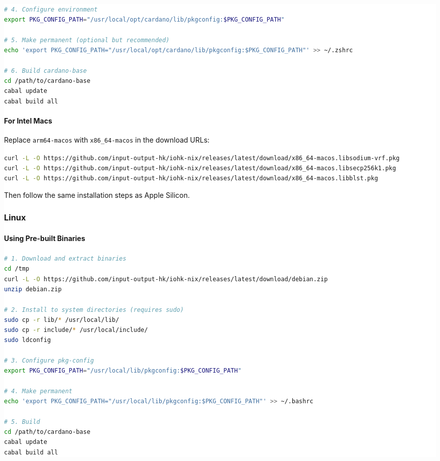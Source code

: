 ```bash
# 4. Configure environment
export PKG_CONFIG_PATH="/usr/local/opt/cardano/lib/pkgconfig:$PKG_CONFIG_PATH"

# 5. Make permanent (optional but recommended)
echo 'export PKG_CONFIG_PATH="/usr/local/opt/cardano/lib/pkgconfig:$PKG_CONFIG_PATH"' >> ~/.zshrc

# 6. Build cardano-base
cd /path/to/cardano-base
cabal update
cabal build all
```

#### For Intel Macs

Replace `arm64-macos` with `x86_64-macos` in the download URLs:

```bash
curl -L -O https://github.com/input-output-hk/iohk-nix/releases/latest/download/x86_64-macos.libsodium-vrf.pkg
curl -L -O https://github.com/input-output-hk/iohk-nix/releases/latest/download/x86_64-macos.libsecp256k1.pkg
curl -L -O https://github.com/input-output-hk/iohk-nix/releases/latest/download/x86_64-macos.libblst.pkg
```

Then follow the same installation steps as Apple Silicon.

### Linux

#### Using Pre-built Binaries

```bash
# 1. Download and extract binaries
cd /tmp
curl -L -O https://github.com/input-output-hk/iohk-nix/releases/latest/download/debian.zip
unzip debian.zip

# 2. Install to system directories (requires sudo)
sudo cp -r lib/* /usr/local/lib/
sudo cp -r include/* /usr/local/include/
sudo ldconfig

# 3. Configure pkg-config
export PKG_CONFIG_PATH="/usr/local/lib/pkgconfig:$PKG_CONFIG_PATH"

# 4. Make permanent
echo 'export PKG_CONFIG_PATH="/usr/local/lib/pkgconfig:$PKG_CONFIG_PATH"' >> ~/.bashrc

# 5. Build
cd /path/to/cardano-base
cabal update
cabal build all
```
